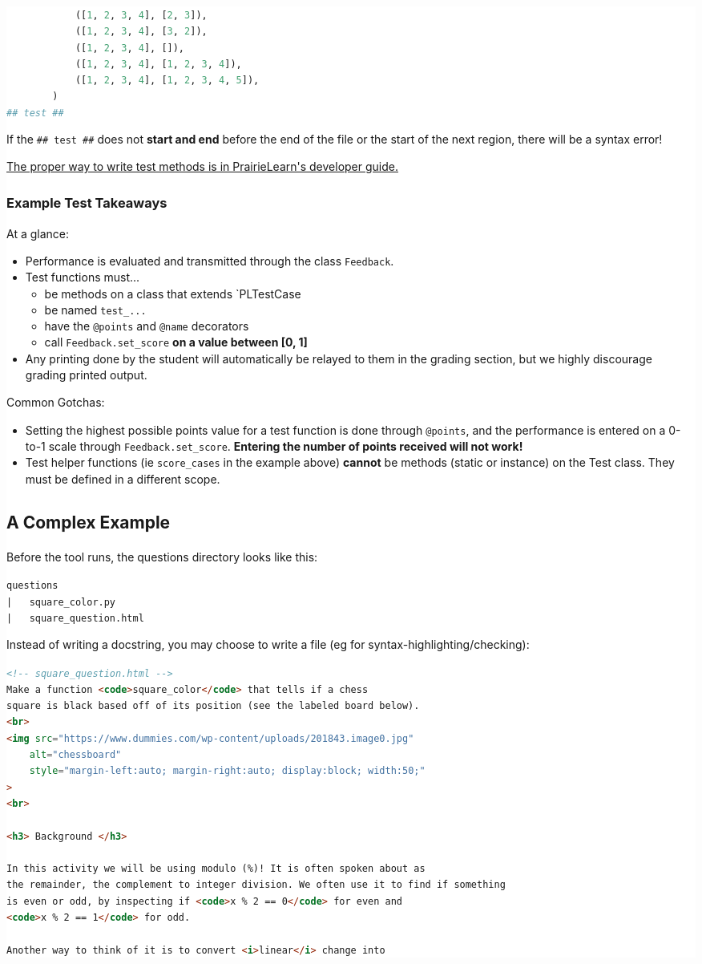 ``` python
            ([1, 2, 3, 4], [2, 3]),
            ([1, 2, 3, 4], [3, 2]),
            ([1, 2, 3, 4], []),
            ([1, 2, 3, 4], [1, 2, 3, 4]),
            ([1, 2, 3, 4], [1, 2, 3, 4, 5]),
        )
## test ##
```
If the `## test ##` does not **start and end** before the end of the file or the start of the next region, there will be a syntax error!

[The proper way to write test methods is in PrairieLearn's developer guide.](https://prairielearn.readthedocs.io/en/latest/python-grader/#teststestpy)

### Example Test Takeaways

At a glance:
 - Performance is evaluated and transmitted through the class `Feedback`.
 - Test functions must...
     - be methods on a class that extends `PLTestCase
     - be named `test_...`
     - have the `@points` and `@name` decorators
     - call `Feedback.set_score` **on a value between [0, 1]**
 - Any printing done by the student will automatically be relayed to them in the grading section, but we highly discourage grading printed output.

Common Gotchas:
 - Setting the highest possible points value for a test function is done through `@points`, and the performance is entered on a 0-to-1 scale through `Feedback.set_score`. 
 **Entering the number of points received will not work!**
 - Test helper functions (ie `score_cases` in the example above) **cannot** be methods (static or instance) on the Test class. 
 They must be defined in a different scope.


## A Complex Example

Before the tool runs, the questions directory looks like this:
```
questions
|   square_color.py
|   square_question.html
```

Instead of writing a docstring, you may choose to write a file (eg for syntax-highlighting/checking):
``` html
<!-- square_question.html -->
Make a function <code>square_color</code> that tells if a chess 
square is black based off of its position (see the labeled board below).
<br>
<img src="https://www.dummies.com/wp-content/uploads/201843.image0.jpg" 
    alt="chessboard" 
    style="margin-left:auto; margin-right:auto; display:block; width:50;"
>
<br>

<h3> Background </h3>

In this activity we will be using modulo (%)! It is often spoken about as
the remainder, the complement to integer division. We often use it to find if something 
is even or odd, by inspecting if <code>x % 2 == 0</code> for even and 
<code>x % 2 == 1</code> for odd.

Another way to think of it is to convert <i>linear</i> change into 
```